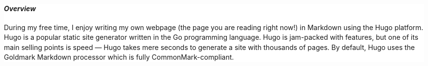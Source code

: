 #### _Overview_
During my free time, I enjoy writing my own webpage (the page you are reading right now!) in Markdown using the Hugo platform.
Hugo is a popular static site generator written in the Go programming language. Hugo is jam-packed with features, 
but one of its main selling points is speed — Hugo takes mere seconds to generate a site with thousands of pages.
By default, Hugo uses the Goldmark Markdown processor which is fully CommonMark-compliant.
